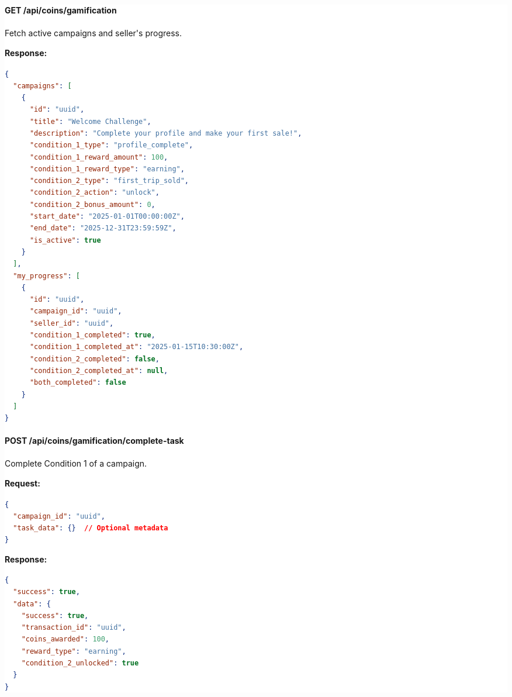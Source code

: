 #### GET /api/coins/gamification
Fetch active campaigns and seller's progress.

**Response:**
```json
{
  "campaigns": [
    {
      "id": "uuid",
      "title": "Welcome Challenge",
      "description": "Complete your profile and make your first sale!",
      "condition_1_type": "profile_complete",
      "condition_1_reward_amount": 100,
      "condition_1_reward_type": "earning",
      "condition_2_type": "first_trip_sold",
      "condition_2_action": "unlock",
      "condition_2_bonus_amount": 0,
      "start_date": "2025-01-01T00:00:00Z",
      "end_date": "2025-12-31T23:59:59Z",
      "is_active": true
    }
  ],
  "my_progress": [
    {
      "id": "uuid",
      "campaign_id": "uuid",
      "seller_id": "uuid",
      "condition_1_completed": true,
      "condition_1_completed_at": "2025-01-15T10:30:00Z",
      "condition_2_completed": false,
      "condition_2_completed_at": null,
      "both_completed": false
    }
  ]
}
```

#### POST /api/coins/gamification/complete-task
Complete Condition 1 of a campaign.

**Request:**
```json
{
  "campaign_id": "uuid",
  "task_data": {}  // Optional metadata
}
```

**Response:**
```json
{
  "success": true,
  "data": {
    "success": true,
    "transaction_id": "uuid",
    "coins_awarded": 100,
    "reward_type": "earning",
    "condition_2_unlocked": true
  }
}
```

